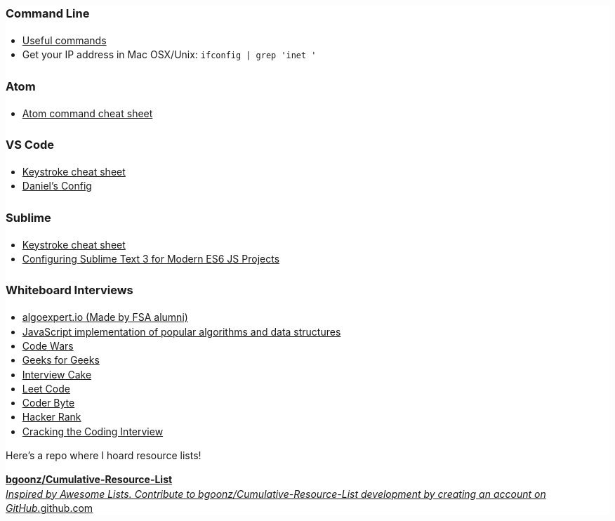 ### Command Line

-   <span id="ed0b"><a href="https://lifehacker.com/5743814/become-a-command-line-ninja-with-these-time-saving-shortcuts" class="markup--anchor markup--li-anchor">Useful commands</a></span>
-   <span id="bf51">Get your IP address in Mac OSX/Unix: `ifconfig | grep 'inet '`</span>

### Atom

-   <span id="118a"><a href="https://gist.github.com/chrissimpkins/5bf5686bae86b8129bee" class="markup--anchor markup--li-anchor">Atom command cheat sheet</a></span>

### VS Code

-   <span id="e3ec"><a href="https://code.visualstudio.com/shortcuts/keyboard-shortcuts-macos.pdf" class="markup--anchor markup--li-anchor">Keystroke cheat sheet</a></span>
-   <span id="7f06"><a href="https://gist.github.com/tanukid/4ba5d7021a2027362592cbac0a356f58" class="markup--anchor markup--li-anchor">Daniel’s Config</a></span>

### Sublime

-   <span id="e63f"><a href="http://sweetme.at/2013/08/08/sublime-text-keyboard-shortcuts/" class="markup--anchor markup--li-anchor">Keystroke cheat sheet</a></span>
-   <span id="02d2"><a href="https://medium.com/beyond-the-manifesto/configuring-sublime-text-3-for-modern-es6-js-projects-6f3fd69e95de" class="markup--anchor markup--li-anchor">Configuring Sublime Text 3 for Modern ES6 JS Projects</a></span>

### Whiteboard Interviews

-   <span id="555f"><a href="https://www.algoexpert.io/product" class="markup--anchor markup--li-anchor">algoexpert.io (Made by FSA alumni)</a></span>
-   <span id="cb9b"><a href="https://github.com/mgechev/javascript-algorithms" class="markup--anchor markup--li-anchor">JavaScript implementation of popular algorithms and data structures</a></span>
-   <span id="ed3d"><a href="www.codewars.com" class="markup--anchor markup--li-anchor">Code Wars</a></span>
-   <span id="d0e8"><a href="http://www.geeksforgeeks.org/" class="markup--anchor markup--li-anchor">Geeks for Geeks</a></span>
-   <span id="adce"><a href="https://www.interviewcake.com/" class="markup--anchor markup--li-anchor">Interview Cake</a></span>
-   <span id="9e2d"><a href="https://leetcode.com/" class="markup--anchor markup--li-anchor">Leet Code</a></span>
-   <span id="3b9d"><a href="https://coderbyte.com/" class="markup--anchor markup--li-anchor">Coder Byte</a></span>
-   <span id="b6d5"><a href="https://www.hackerrank.com/" class="markup--anchor markup--li-anchor">Hacker Rank</a></span>
-   <span id="6a45"><a href="https://www.amazon.com/Cracking-Coding-Interview-Programming-Questions/dp/0984782850/ref=pd_lpo_sbs_14_t_0?_encoding=UTF8&amp;psc=1&amp;refRID=8BB0KRJ073A8CZXTW5PP&amp;dpID=41XgSiYW7dL&amp;preST=_SY291_BO1,204,203,200_QL40_&amp;dpSrc=detail" class="markup--anchor markup--li-anchor">Cracking the Coding Interview</a></span>

Here’s a repo where I hoard resource lists!

<a href="https://github.com/bgoonz/Cumulative-Resource-List.git" class="markup--anchor markup--mixtapeEmbed-anchor" title="https://github.com/bgoonz/Cumulative-Resource-List.git"><strong>bgoonz/Cumulative-Resource-List</strong><br />
<em>Inspired by Awesome Lists. Contribute to bgoonz/Cumulative-Resource-List development by creating an account on GitHub.</em>github.com</a><a href="https://github.com/bgoonz/Cumulative-Resource-List.git" class="js-mixtapeImage mixtapeImage u-ignoreBlock"></a>
